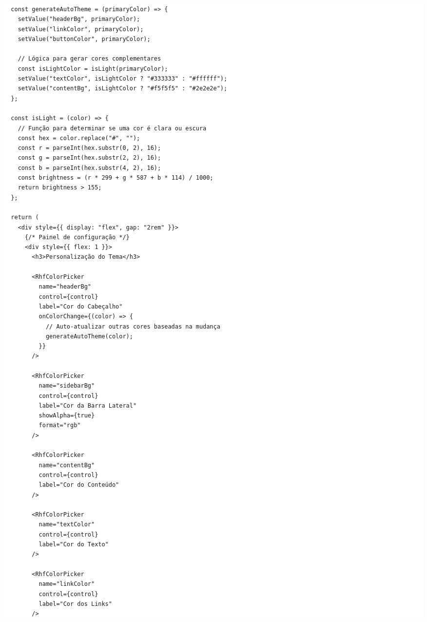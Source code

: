 ```tsx
  const generateAutoTheme = (primaryColor) => {
    setValue("headerBg", primaryColor);
    setValue("linkColor", primaryColor);
    setValue("buttonColor", primaryColor);

    // Lógica para gerar cores complementares
    const isLightColor = isLight(primaryColor);
    setValue("textColor", isLightColor ? "#333333" : "#ffffff");
    setValue("contentBg", isLightColor ? "#f5f5f5" : "#2e2e2e");
  };

  const isLight = (color) => {
    // Função para determinar se uma cor é clara ou escura
    const hex = color.replace("#", "");
    const r = parseInt(hex.substr(0, 2), 16);
    const g = parseInt(hex.substr(2, 2), 16);
    const b = parseInt(hex.substr(4, 2), 16);
    const brightness = (r * 299 + g * 587 + b * 114) / 1000;
    return brightness > 155;
  };

  return (
    <div style={{ display: "flex", gap: "2rem" }}>
      {/* Painel de configuração */}
      <div style={{ flex: 1 }}>
        <h3>Personalização do Tema</h3>

        <RhfColorPicker
          name="headerBg"
          control={control}
          label="Cor do Cabeçalho"
          onColorChange={(color) => {
            // Auto-atualizar outras cores baseadas na mudança
            generateAutoTheme(color);
          }}
        />

        <RhfColorPicker
          name="sidebarBg"
          control={control}
          label="Cor da Barra Lateral"
          showAlpha={true}
          format="rgb"
        />

        <RhfColorPicker
          name="contentBg"
          control={control}
          label="Cor do Conteúdo"
        />

        <RhfColorPicker
          name="textColor"
          control={control}
          label="Cor do Texto"
        />

        <RhfColorPicker
          name="linkColor"
          control={control}
          label="Cor dos Links"
        />

```